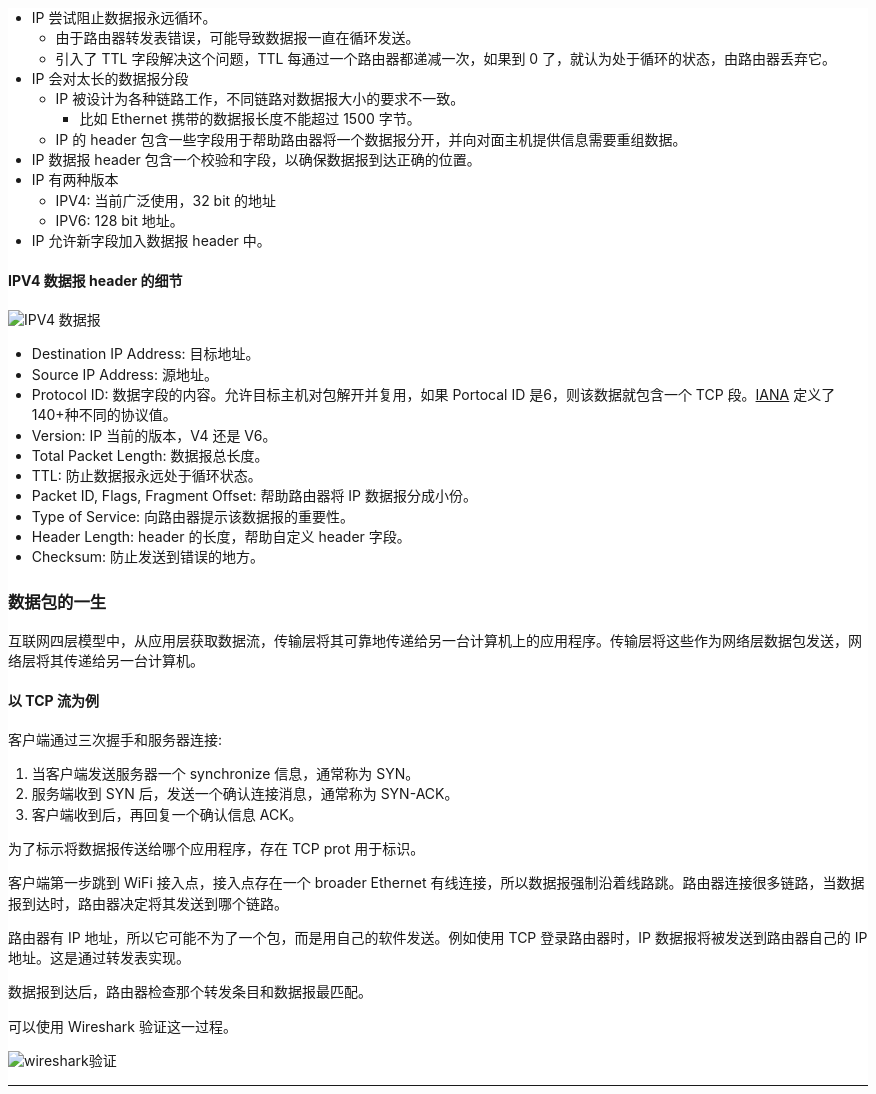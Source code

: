 - IP 尝试阻止数据报永远循环。
  - 由于路由器转发表错误，可能导致数据报一直在循环发送。
  - 引入了 TTL 字段解决这个问题，TTL 每通过一个路由器都递减一次，如果到 0 了，就认为处于循环的状态，由路由器丢弃它。
- IP 会对太长的数据报分段
  - IP 被设计为各种链路工作，不同链路对数据报大小的要求不一致。
    - 比如 Ethernet 携带的数据报长度不能超过 1500 字节。
  - IP 的 header 包含一些字段用于帮助路由器将一个数据报分开，并向对面主机提供信息需要重组数据。
- IP 数据报 header 包含一个校验和字段，以确保数据报到达正确的位置。
- IP 有两种版本
  - IPV4: 当前广泛使用，32 bit 的地址
  - IPV6: 128 bit 地址。
- IP 允许新字段加入数据报 header 中。

#### IPV4 数据报 header 的细节

![IPV4 数据报](/img/CS144/ipv4_datagram_header.png)

- Destination IP Address: 目标地址。
- Source IP Address: 源地址。
- Protocol ID: 数据字段的内容。允许目标主机对包解开并复用，如果 Portocal ID 是6，则该数据就包含一个 TCP 段。[IANA](https://en.wikipedia.org/wiki/Internet_Assigned_Numbers_Authority) 定义了 140+种不同的协议值。
- Version: IP 当前的版本，V4 还是 V6。
- Total Packet Length: 数据报总长度。
- TTL: 防止数据报永远处于循环状态。
- Packet ID, Flags, Fragment Offset: 帮助路由器将 IP 数据报分成小份。
- Type of Service: 向路由器提示该数据报的重要性。
- Header Length: header 的长度，帮助自定义 header 字段。
- Checksum: 防止发送到错误的地方。

### 数据包的一生

互联网四层模型中，从应用层获取数据流，传输层将其可靠地传递给另一台计算机上的应用程序。传输层将这些作为网络层数据包发送，网络层将其传递给另一台计算机。

#### 以 TCP 流为例

客户端通过三次握手和服务器连接:

1. 当客户端发送服务器一个 synchronize 信息，通常称为 SYN。
2. 服务端收到 SYN 后，发送一个确认连接消息，通常称为 SYN-ACK。
3. 客户端收到后，再回复一个确认信息 ACK。

为了标示将数据报传送给哪个应用程序，存在 TCP prot 用于标识。

客户端第一步跳到 WiFi 接入点，接入点存在一个 broader Ethernet 有线连接，所以数据报强制沿着线路跳。路由器连接很多链路，当数据报到达时，路由器决定将其发送到哪个链路。

路由器有 IP 地址，所以它可能不为了一个包，而是用自己的软件发送。例如使用 TCP 登录路由器时，IP 数据报将被发送到路由器自己的 IP 地址。这是通过转发表实现。

数据报到达后，路由器检查那个转发条目和数据报最匹配。

可以使用 Wireshark 验证这一过程。

![wireshark验证](/img/CS144/wireshark_demo.png)

---
